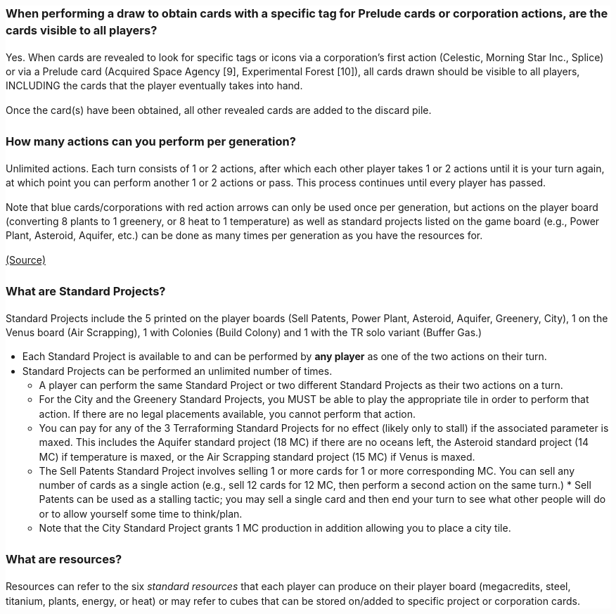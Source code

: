 ### When performing a draw to obtain cards with a specific tag for Prelude cards or corporation actions, are the cards visible to all players?

Yes. When cards are revealed to look for specific tags or icons via a corporation’s first action (Celestic, Morning Star Inc., Splice) or via a Prelude card (Acquired Space Agency [9], Experimental Forest [10]), all cards drawn should be visible to all players, INCLUDING the cards that the player eventually takes into hand.

Once the card(s) have been obtained, all other revealed cards are added to the discard pile.

### How many actions can you perform per generation?

Unlimited actions. Each turn consists of 1 or 2 actions, after which each other player takes 1 or 2 actions until it is your turn again, at which point you can perform another 1 or 2 actions or pass. This process continues until every player has passed.

Note that blue cards/corporations with red action arrows can only be used once per generation, but actions on the player board (converting 8 plants to 1 greenery, or 8 heat to 1 temperature) as well as standard projects listed on the game board (e.g., Power Plant, Asteroid, Aquifer, etc.) can be done as many times per generation as you have the resources for.

[(Source)](https://boardgamegeek.com/thread/1705209/official-faq-rules-clarifications)

### What are Standard Projects?

Standard Projects include the 5 printed on the player boards (Sell Patents, Power Plant, Asteroid, Aquifer, Greenery, City), 1 on the Venus board (Air Scrapping), 1 with Colonies (Build Colony) and 1 with the TR solo variant (Buffer Gas.)

- Each Standard Project is available to and can be performed by **any player** as one of the two actions on their turn.
- Standard Projects can be performed an unlimited number of times.
  - A player can perform the same Standard Project or two different Standard Projects as
    their two actions on a turn.
  - For the City and the Greenery Standard Projects, you MUST be able to play the
    appropriate tile in order to perform that action. If there are no legal placements available, you cannot perform that action.
  - You can pay for any of the 3 Terraforming Standard Projects for no effect (likely only to stall) if the associated parameter is maxed. This includes the Aquifer standard project (18 MC) if there are no oceans left, the Asteroid standard project (14 MC) if temperature is maxed, or the Air Scrapping standard project (15 MC) if Venus is maxed.
  - The Sell Patents Standard Project involves selling 1 or more cards for 1 or more
    corresponding MC. You can sell any number of cards as a single action (e.g., sell 12 cards for 12 MC, then perform a second action on the same turn.) \* Sell Patents can be used as a stalling tactic; you may sell a single card and then
    end your turn to see what other people will do or to allow yourself some time to think/plan.
  - Note that the City Standard Project grants 1 MC production in addition allowing you to
    place a city tile.

### What are resources?

Resources can refer to the six _standard resources_ that each player can produce on their player board (megacredits, steel, titanium, plants, energy, or heat) or may refer to cubes that can be stored on/added to specific project or corporation cards.
